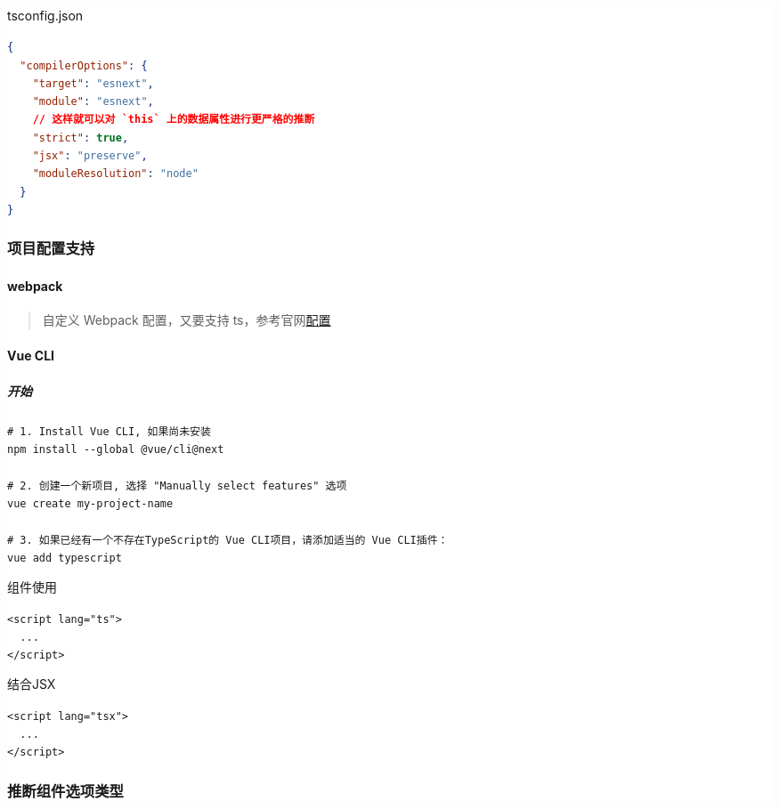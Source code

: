 tsconfig.json

```json
{
  "compilerOptions": {
    "target": "esnext",
    "module": "esnext",
    // 这样就可以对 `this` 上的数据属性进行更严格的推断
    "strict": true,
    "jsx": "preserve",
    "moduleResolution": "node"
  }
}
```



### 项目配置支持

#### webpack

> 自定义 Webpack 配置，又要支持 ts，参考官网[配置](https://v3.cn.vuejs.org/guide/typescript-support.html#webpack-配置)



#### Vue CLI

##### 开始

```less
# 1. Install Vue CLI, 如果尚未安装
npm install --global @vue/cli@next

# 2. 创建一个新项目, 选择 "Manually select features" 选项
vue create my-project-name

# 3. 如果已经有一个不存在TypeScript的 Vue CLI项目，请添加适当的 Vue CLI插件：
vue add typescript
```

组件使用

```vue
<script lang="ts">
  ...
</script>
```

结合JSX

```vue
<script lang="tsx">
  ...
</script>
```



### 推断组件选项类型
